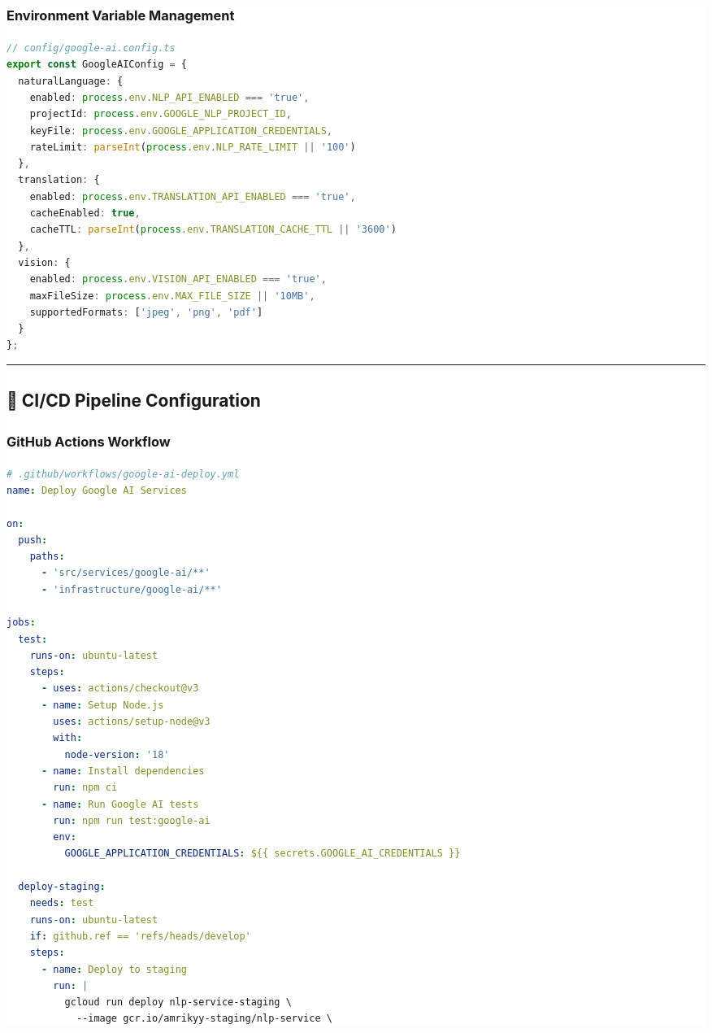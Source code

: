 ### Environment Variable Management
```typescript
// config/google-ai.config.ts
export const GoogleAIConfig = {
  naturalLanguage: {
    enabled: process.env.NLP_API_ENABLED === 'true',
    projectId: process.env.GOOGLE_NLP_PROJECT_ID,
    keyFile: process.env.GOOGLE_APPLICATION_CREDENTIALS,
    rateLimit: parseInt(process.env.NLP_RATE_LIMIT || '100')
  },
  translation: {
    enabled: process.env.TRANSLATION_API_ENABLED === 'true',
    cacheEnabled: true,
    cacheTTL: parseInt(process.env.TRANSLATION_CACHE_TTL || '3600')
  },
  vision: {
    enabled: process.env.VISION_API_ENABLED === 'true',
    maxFileSize: process.env.MAX_FILE_SIZE || '10MB',
    supportedFormats: ['jpeg', 'png', 'pdf']
  }
};
```

---

## 🚦 CI/CD Pipeline Configuration

### GitHub Actions Workflow
```yaml
# .github/workflows/google-ai-deploy.yml
name: Deploy Google AI Services

on:
  push:
    paths:
      - 'src/services/google-ai/**'
      - 'infrastructure/google-ai/**'

jobs:
  test:
    runs-on: ubuntu-latest
    steps:
      - uses: actions/checkout@v3
      - name: Setup Node.js
        uses: actions/setup-node@v3
        with:
          node-version: '18'
      - name: Install dependencies
        run: npm ci
      - name: Run Google AI tests
        run: npm run test:google-ai
        env:
          GOOGLE_APPLICATION_CREDENTIALS: ${{ secrets.GOOGLE_AI_CREDENTIALS }}

  deploy-staging:
    needs: test
    runs-on: ubuntu-latest
    if: github.ref == 'refs/heads/develop'
    steps:
      - name: Deploy to staging
        run: |
          gcloud run deploy nlp-service-staging \
            --image gcr.io/amrikyy-staging/nlp-service \
```
